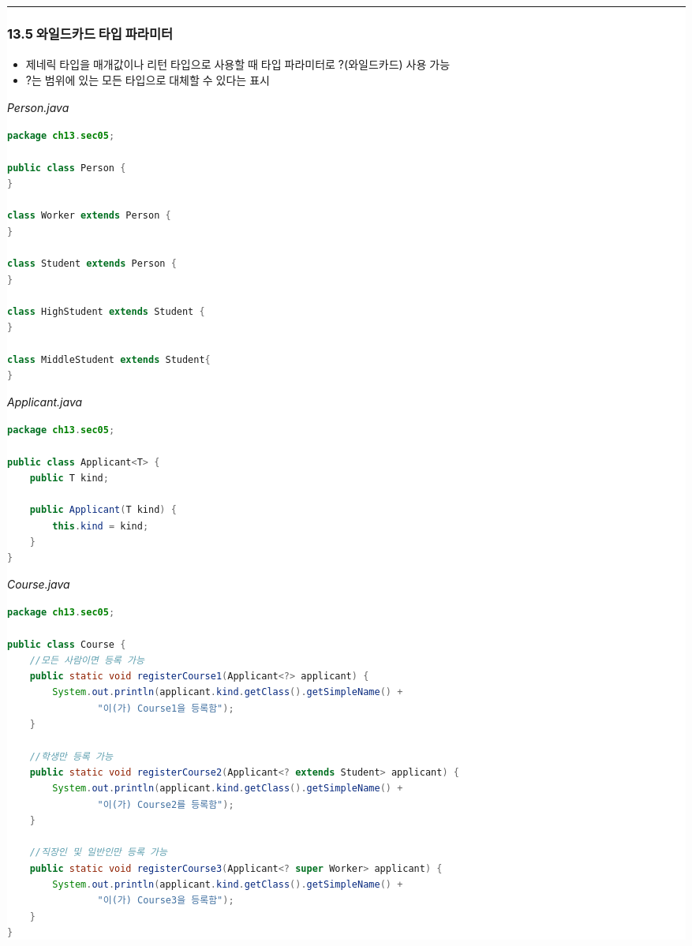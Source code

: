 -------

### 13.5 와일드카드 타입 파라미터

- 제네릭 타입을 매개값이나 리턴 타입으로 사용할 때 타입 파라미터로 ?(와일드카드) 사용 가능
- ?는 범위에 있는 모든 타입으로 대체할 수 있다는 표시

*Person.java*
```java
package ch13.sec05;

public class Person {
}

class Worker extends Person {
}

class Student extends Person {
}

class HighStudent extends Student {
}
	
class MiddleStudent extends Student{
}
```

*Applicant.java*
```java
package ch13.sec05;

public class Applicant<T> {
	public T kind;

	public Applicant(T kind) {
		this.kind = kind;
	}
}
```

*Course.java*
```java
package ch13.sec05;

public class Course {
	//모든 사람이면 등록 가능
	public static void registerCourse1(Applicant<?> applicant) {
		System.out.println(applicant.kind.getClass().getSimpleName() +
				"이(가) Course1을 등록함");
	}
	
	//학생만 등록 가능
	public static void registerCourse2(Applicant<? extends Student> applicant) {
		System.out.println(applicant.kind.getClass().getSimpleName() + 
				"이(가) Course2를 등록함");
	}
	
	//직장인 및 일반인만 등록 가능
	public static void registerCourse3(Applicant<? super Worker> applicant) {
		System.out.println(applicant.kind.getClass().getSimpleName() +
				"이(가) Course3을 등록함");
	}
}
```
